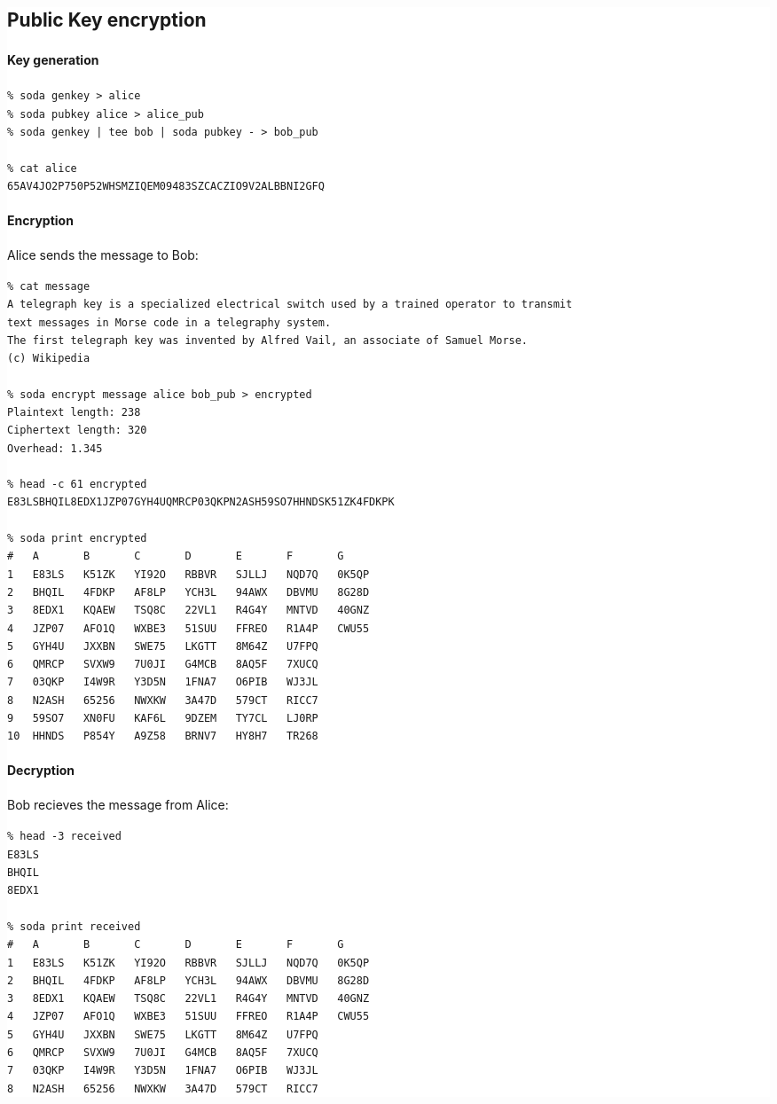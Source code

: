 
## Public Key encryption
#### Key generation

```
% soda genkey > alice
% soda pubkey alice > alice_pub
% soda genkey | tee bob | soda pubkey - > bob_pub

% cat alice
65AV4JO2P750P52WHSMZIQEM09483SZCACZIO9V2ALBBNI2GFQ
```

#### Encryption

Alice sends the message to Bob:

```
% cat message 
A telegraph key is a specialized electrical switch used by a trained operator to transmit
text messages in Morse code in a telegraphy system.
The first telegraph key was invented by Alfred Vail, an associate of Samuel Morse.
(c) Wikipedia

% soda encrypt message alice bob_pub > encrypted
Plaintext length: 238
Ciphertext length: 320
Overhead: 1.345

% head -c 61 encrypted
E83LSBHQIL8EDX1JZP07GYH4UQMRCP03QKPN2ASH59SO7HHNDSK51ZK4FDKPK

% soda print encrypted 
#	A    	B    	C    	D    	E    	F    	G    	
1	E83LS	K51ZK	YI92O	RBBVR	SJLLJ	NQD7Q	0K5QP	
2	BHQIL	4FDKP	AF8LP	YCH3L	94AWX	DBVMU	8G28D	
3	8EDX1	KQAEW	TSQ8C	22VL1	R4G4Y	MNTVD	40GNZ	
4	JZP07	AFO1Q	WXBE3	51SUU	FFREO	R1A4P	CWU55	
5	GYH4U	JXXBN	SWE75	LKGTT	8M64Z	U7FPQ	
6	QMRCP	SVXW9	7U0JI	G4MCB	8AQ5F	7XUCQ	
7	03QKP	I4W9R	Y3D5N	1FNA7	O6PIB	WJ3JL	
8	N2ASH	65256	NWXKW	3A47D	579CT	RICC7	
9	59SO7	XN0FU	KAF6L	9DZEM	TY7CL	LJ0RP	
10	HHNDS	P854Y	A9Z58	BRNV7	HY8H7	TR268	
```

#### Decryption

Bob recieves the message from Alice:

```
% head -3 received 
E83LS
BHQIL
8EDX1

% soda print received
#	A    	B    	C    	D    	E    	F    	G    	
1	E83LS	K51ZK	YI92O	RBBVR	SJLLJ	NQD7Q	0K5QP	
2	BHQIL	4FDKP	AF8LP	YCH3L	94AWX	DBVMU	8G28D	
3	8EDX1	KQAEW	TSQ8C	22VL1	R4G4Y	MNTVD	40GNZ	
4	JZP07	AFO1Q	WXBE3	51SUU	FFREO	R1A4P	CWU55	
5	GYH4U	JXXBN	SWE75	LKGTT	8M64Z	U7FPQ	
6	QMRCP	SVXW9	7U0JI	G4MCB	8AQ5F	7XUCQ	
7	03QKP	I4W9R	Y3D5N	1FNA7	O6PIB	WJ3JL	
8	N2ASH	65256	NWXKW	3A47D	579CT	RICC7	
```
